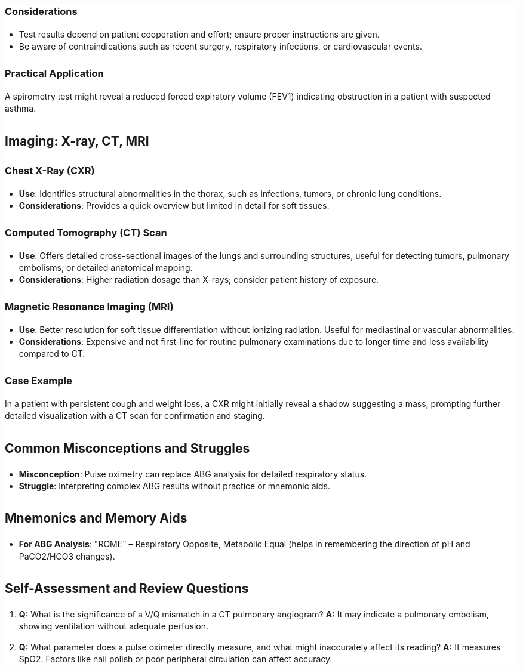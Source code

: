 ### Considerations
- Test results depend on patient cooperation and effort; ensure proper instructions are given.
- Be aware of contraindications such as recent surgery, respiratory infections, or cardiovascular events.

### Practical Application
A spirometry test might reveal a reduced forced expiratory volume (FEV1) indicating obstruction in a patient with suspected asthma.

## Imaging: X-ray, CT, MRI

### Chest X-Ray (CXR)
- **Use**: Identifies structural abnormalities in the thorax, such as infections, tumors, or chronic lung conditions.
- **Considerations**: Provides a quick overview but limited in detail for soft tissues.

### Computed Tomography (CT) Scan
- **Use**: Offers detailed cross-sectional images of the lungs and surrounding structures, useful for detecting tumors, pulmonary embolisms, or detailed anatomical mapping.
- **Considerations**: Higher radiation dosage than X-rays; consider patient history of exposure.

### Magnetic Resonance Imaging (MRI)
- **Use**: Better resolution for soft tissue differentiation without ionizing radiation. Useful for mediastinal or vascular abnormalities.
- **Considerations**: Expensive and not first-line for routine pulmonary examinations due to longer time and less availability compared to CT.

### Case Example
In a patient with persistent cough and weight loss, a CXR might initially reveal a shadow suggesting a mass, prompting further detailed visualization with a CT scan for confirmation and staging.

## Common Misconceptions and Struggles
- **Misconception**: Pulse oximetry can replace ABG analysis for detailed respiratory status.
- **Struggle**: Interpreting complex ABG results without practice or mnemonic aids.

## Mnemonics and Memory Aids
- **For ABG Analysis**: "ROME" – Respiratory Opposite, Metabolic Equal (helps in remembering the direction of pH and PaCO2/HCO3 changes).

## Self-Assessment and Review Questions

1. **Q:** What is the significance of a V/Q mismatch in a CT pulmonary angiogram?
   **A:** It may indicate a pulmonary embolism, showing ventilation without adequate perfusion.

2. **Q:** What parameter does a pulse oximeter directly measure, and what might inaccurately affect its reading?
   **A:** It measures SpO2. Factors like nail polish or poor peripheral circulation can affect accuracy.
